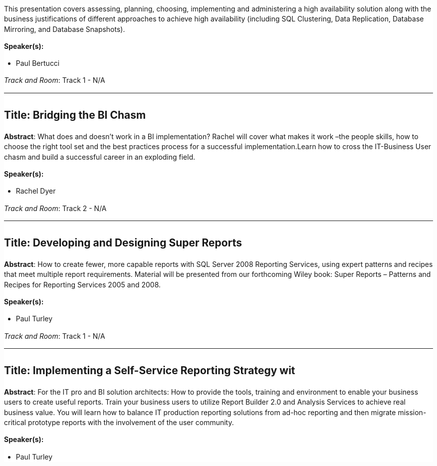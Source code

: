 This presentation covers assessing, planning, choosing, implementing and administering a high availability solution along with the business justifications of different approaches to achieve high availability (including SQL Clustering, Data Replication, Database Mirroring, and Database Snapshots).
 
**Speaker(s):**
- Paul Bertucci
 
*Track and Room*: Track 1 - N/A
 
----------------------------------------------------------------------------------- 
 
 
## Title: Bridging the BI Chasm 
 
**Abstract**:
What does and doesn’t work in a BI implementation? Rachel will cover what makes it work –the people skills, how to choose the right tool set and the best practices process for a successful implementation.Learn how to cross the IT-Business User chasm and build a successful career in an exploding field. 
 
**Speaker(s):**
- Rachel Dyer
 
*Track and Room*: Track 2 - N/A
 
----------------------------------------------------------------------------------- 
 
 
## Title: Developing and Designing Super Reports
 
**Abstract**:
How to create fewer, more capable reports with SQL Server 2008 Reporting Services, using expert patterns and recipes that meet multiple report requirements.  Material will be presented from our forthcoming Wiley book:  Super Reports – Patterns and Recipes for Reporting Services 2005 and 2008.
 
**Speaker(s):**
- Paul Turley
 
*Track and Room*: Track 1 - N/A
 
----------------------------------------------------------------------------------- 
 
 
## Title: Implementing a Self-Service Reporting Strategy wit
 
**Abstract**:
For the IT pro and BI solution architects:  How to provide the tools, training and environment to enable your business users to create useful reports.  Train your business users to utilize Report Builder 2.0 and Analysis Services to achieve real business value.  You will learn how to balance IT production reporting solutions from ad-hoc reporting and then migrate mission-critical prototype reports with the involvement of the user community.
 
**Speaker(s):**
- Paul Turley
 